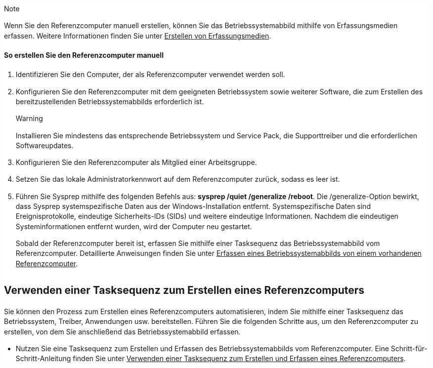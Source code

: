 > [!NOTE]  
>  Wenn Sie den Referenzcomputer manuell erstellen, können Sie das Betriebssystemabbild mithilfe von Erfassungsmedien erfassen. Weitere Informationen finden Sie unter [Erstellen von Erfassungsmedien](../deploy-use/create-capture-media.md).  

#### <a name="to-manually-build-the-reference-computer"></a>So erstellen Sie den Referenzcomputer manuell  

1. Identifizieren Sie den Computer, der als Referenzcomputer verwendet werden soll.  

2. Konfigurieren Sie den Referenzcomputer mit dem geeigneten Betriebssystem sowie weiterer Software, die zum Erstellen des bereitzustellenden Betriebssystemabbilds erforderlich ist.  

   > [!WARNING]  
   >  Installieren Sie mindestens das entsprechende Betriebssystem und Service Pack, die Supporttreiber und die erforderlichen Softwareupdates.  

3. Konfigurieren Sie den Referenzcomputer als Mitglied einer Arbeitsgruppe.  

4. Setzen Sie das lokale Administratorkennwort auf dem Referenzcomputer zurück, sodass es leer ist.  

5. Führen Sie Sysprep mithilfe des folgenden Befehls aus:  **sysprep /quiet /generalize /reboot**. Die /generalize-Option bewirkt, dass Sysprep systemspezifische Daten aus der Windows-Installation entfernt. Systemspezifische Daten sind Ereignisprotokolle, eindeutige Sicherheits-IDs (SIDs) und weitere eindeutige Informationen. Nachdem die eindeutigen Systeminformationen entfernt wurden, wird der Computer neu gestartet.  

   Sobald der Referenzcomputer bereit ist, erfassen Sie mithilfe einer Tasksequenz das Betriebssystemabbild vom Referenzcomputer.  Detaillierte Anweisungen finden Sie unter [Erfassen eines Betriebssystemabbilds von einem vorhandenen Referenzcomputer](../deploy-use/create-a-task-sequence-to-capture-an-operating-system.md#BKMK_CaptureExistingRefComputer).  

##  <a name="use-a-task-sequence-to-build-a-reference-computer"></a><a name="BKMK_UseTSToBuildReference"></a> Verwenden einer Tasksequenz zum Erstellen eines Referenzcomputers  
 Sie können den Prozess zum Erstellen eines Referenzcomputers automatisieren, indem Sie mithilfe einer Tasksequenz das Betriebssystem, Treiber, Anwendungen usw. bereitstellen.  Führen Sie die folgenden Schritte aus, um den Referenzcomputer zu erstellen, von dem Sie anschließend das Betriebssystemabbild erfassen.  

-   Nutzen Sie eine Tasksequenz zum Erstellen und Erfassen des Betriebssystemabbilds vom Referenzcomputer.  Eine Schritt-für-Schritt-Anleitung finden Sie unter [Verwenden einer Tasksequenz zum Erstellen und Erfassen eines Referenzcomputers](../deploy-use/create-a-task-sequence-to-capture-an-operating-system.md#BKMK_BuildCaptureTS).